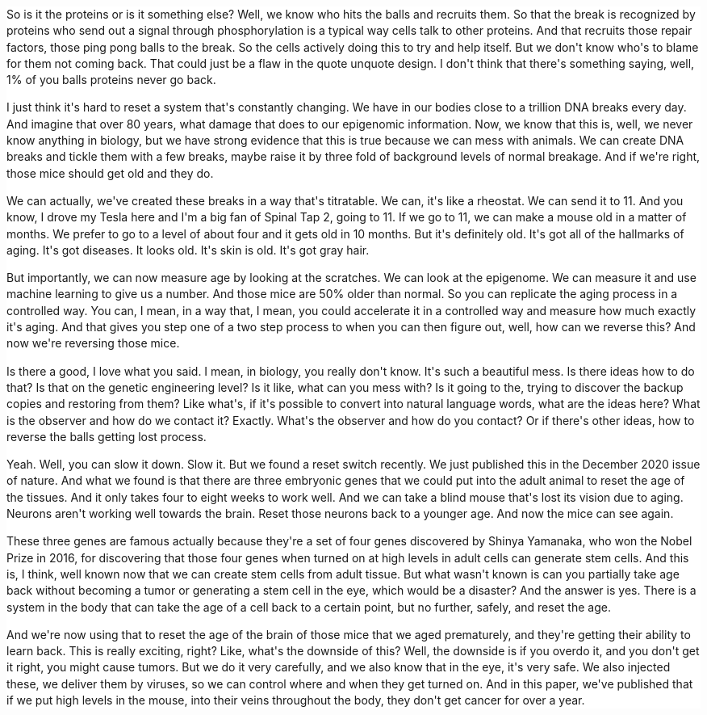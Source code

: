 So is it the proteins or is it something else? Well, we know who hits the balls and recruits them. So that the break is recognized by proteins who send out a signal through phosphorylation is a typical way cells talk to other proteins. And that recruits those repair factors, those ping pong balls to the break. So the cells actively doing this to try and help itself. But we don't know who's to blame for them not coming back. That could just be a flaw in the quote unquote design. I don't think that there's something saying, well, 1% of you balls proteins never go back.

I just think it's hard to reset a system that's constantly changing. We have in our bodies close to a trillion DNA breaks every day. And imagine that over 80 years, what damage that does to our epigenomic information. Now, we know that this is, well, we never know anything in biology, but we have strong evidence that this is true because we can mess with animals. We can create DNA breaks and tickle them with a few breaks, maybe raise it by three fold of background levels of normal breakage. And if we're right, those mice should get old and they do.

We can actually, we've created these breaks in a way that's titratable. We can, it's like a rheostat. We can send it to 11. And you know, I drove my Tesla here and I'm a big fan of Spinal Tap 2, going to 11. If we go to 11, we can make a mouse old in a matter of months. We prefer to go to a level of about four and it gets old in 10 months. But it's definitely old. It's got all of the hallmarks of aging. It's got diseases. It looks old. It's skin is old. It's got gray hair.

But importantly, we can now measure age by looking at the scratches. We can look at the epigenome. We can measure it and use machine learning to give us a number. And those mice are 50% older than normal. So you can replicate the aging process in a controlled way. You can, I mean, in a way that, I mean, you could accelerate it in a controlled way and measure how much exactly it's aging. And that gives you step one of a two step process to when you can then figure out, well, how can we reverse this? And now we're reversing those mice.

Is there a good, I love what you said. I mean, in biology, you really don't know. It's such a beautiful mess. Is there ideas how to do that? Is that on the genetic engineering level? Is it like, what can you mess with? Is it going to the, trying to discover the backup copies and restoring from them? Like what's, if it's possible to convert into natural language words, what are the ideas here? What is the observer and how do we contact it? Exactly. What's the observer and how do you contact? Or if there's other ideas, how to reverse the balls getting lost process.

Yeah. Well, you can slow it down. Slow it. But we found a reset switch recently. We just published this in the December 2020 issue of nature. And what we found is that there are three embryonic genes that we could put into the adult animal to reset the age of the tissues. And it only takes four to eight weeks to work well. And we can take a blind mouse that's lost its vision due to aging. Neurons aren't working well towards the brain. Reset those neurons back to a younger age. And now the mice can see again.

These three genes are famous actually because they're a set of four genes discovered by Shinya Yamanaka, who won the Nobel Prize in 2016, for discovering that those four genes when turned on at high levels in adult cells can generate stem cells. And this is, I think, well known now that we can create stem cells from adult tissue. But what wasn't known is can you partially take age back without becoming a tumor or generating a stem cell in the eye, which would be a disaster? And the answer is yes. There is a system in the body that can take the age of a cell back to a certain point, but no further, safely, and reset the age.

And we're now using that to reset the age of the brain of those mice that we aged prematurely, and they're getting their ability to learn back. This is really exciting, right? Like, what's the downside of this? Well, the downside is if you overdo it, and you don't get it right, you might cause tumors. But we do it very carefully, and we also know that in the eye, it's very safe. We also injected these, we deliver them by viruses, so we can control where and when they get turned on. And in this paper, we've published that if we put high levels in the mouse, into their veins throughout the body, they don't get cancer for over a year.
